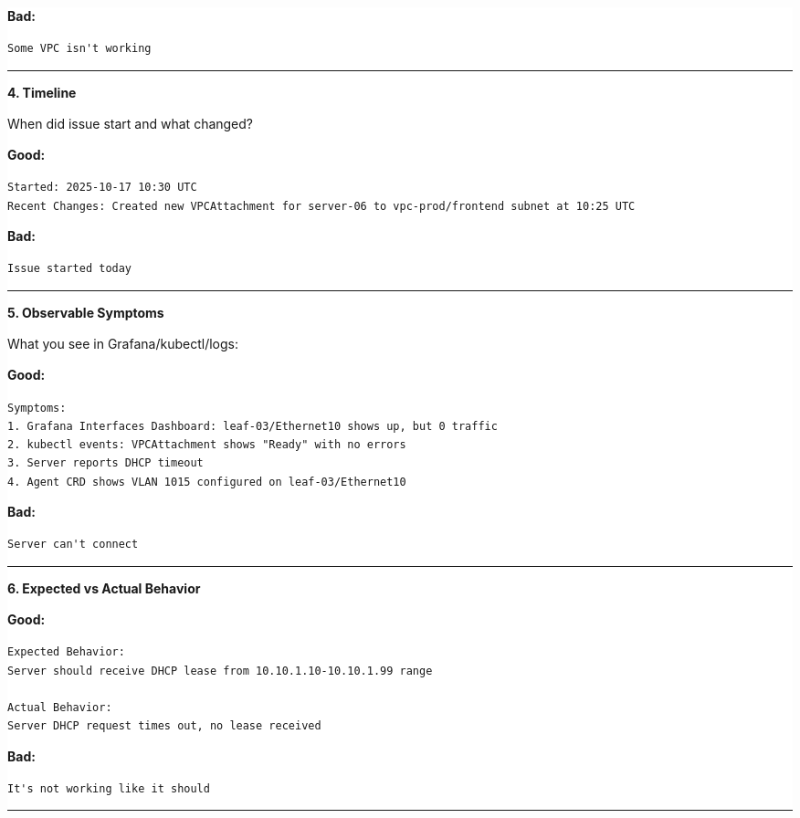 **Bad:**
```
Some VPC isn't working
```

---

**4. Timeline**

When did issue start and what changed?

**Good:**
```
Started: 2025-10-17 10:30 UTC
Recent Changes: Created new VPCAttachment for server-06 to vpc-prod/frontend subnet at 10:25 UTC
```

**Bad:**
```
Issue started today
```

---

**5. Observable Symptoms**

What you see in Grafana/kubectl/logs:

**Good:**
```
Symptoms:
1. Grafana Interfaces Dashboard: leaf-03/Ethernet10 shows up, but 0 traffic
2. kubectl events: VPCAttachment shows "Ready" with no errors
3. Server reports DHCP timeout
4. Agent CRD shows VLAN 1015 configured on leaf-03/Ethernet10
```

**Bad:**
```
Server can't connect
```

---

**6. Expected vs Actual Behavior**

**Good:**
```
Expected Behavior:
Server should receive DHCP lease from 10.10.1.10-10.10.1.99 range

Actual Behavior:
Server DHCP request times out, no lease received
```

**Bad:**
```
It's not working like it should
```

---